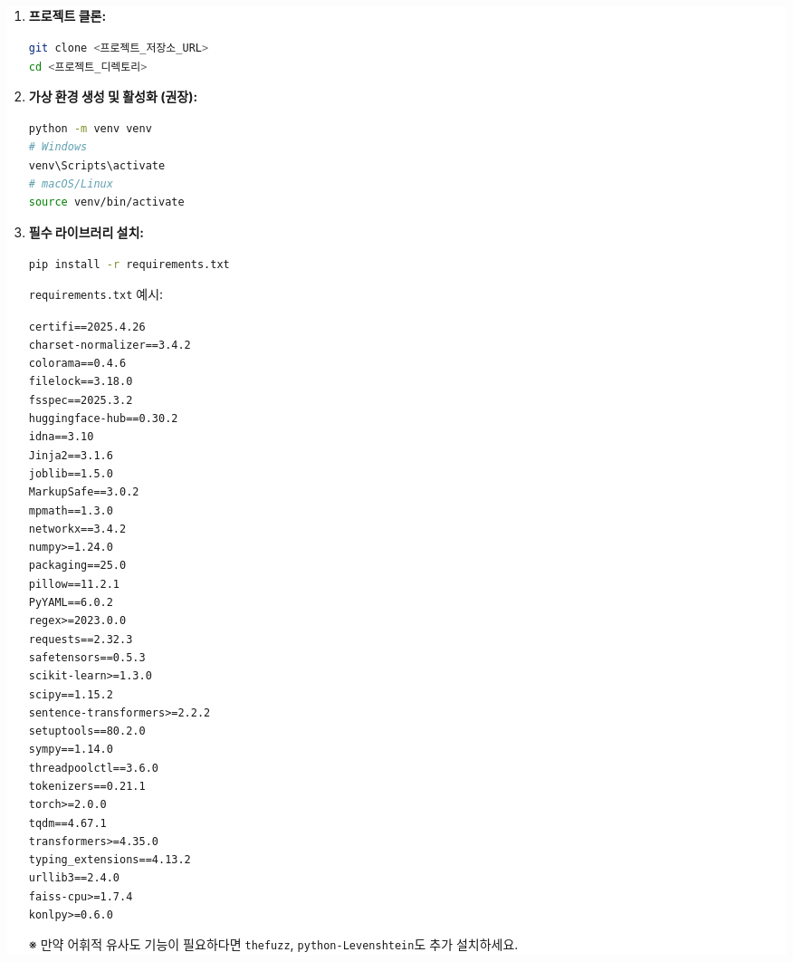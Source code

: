 1.  **프로젝트 클론:**
    ```bash
    git clone <프로젝트_저장소_URL>
    cd <프로젝트_디렉토리>
    ```

2.  **가상 환경 생성 및 활성화 (권장):**
    ```bash
    python -m venv venv
    # Windows
    venv\Scripts\activate
    # macOS/Linux
    source venv/bin/activate
    ```

3.  **필수 라이브러리 설치:**
    ```bash
    pip install -r requirements.txt
    ```
    `requirements.txt` 예시:
    ```
    certifi==2025.4.26
    charset-normalizer==3.4.2
    colorama==0.4.6
    filelock==3.18.0
    fsspec==2025.3.2
    huggingface-hub==0.30.2
    idna==3.10
    Jinja2==3.1.6
    joblib==1.5.0
    MarkupSafe==3.0.2
    mpmath==1.3.0
    networkx==3.4.2
    numpy>=1.24.0
    packaging==25.0
    pillow==11.2.1
    PyYAML==6.0.2
    regex>=2023.0.0
    requests==2.32.3
    safetensors==0.5.3
    scikit-learn>=1.3.0
    scipy==1.15.2
    sentence-transformers>=2.2.2
    setuptools==80.2.0
    sympy==1.14.0
    threadpoolctl==3.6.0
    tokenizers==0.21.1
    torch>=2.0.0
    tqdm==4.67.1
    transformers>=4.35.0
    typing_extensions==4.13.2
    urllib3==2.4.0
    faiss-cpu>=1.7.4
    konlpy>=0.6.0
    ```
    ※ 만약 어휘적 유사도 기능이 필요하다면 `thefuzz`, `python-Levenshtein`도 추가 설치하세요.
